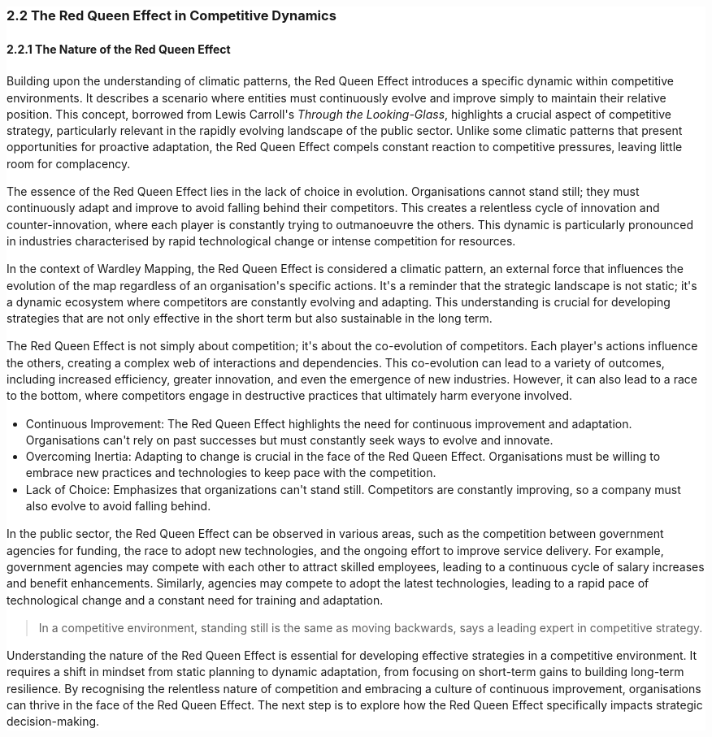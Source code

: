 

### <a id="22-the-red-queen-effect-in-competitive-dynamics"></a>2.2 The Red Queen Effect in Competitive Dynamics

#### <a id="221-the-nature-of-the-red-queen-effect"></a>2.2.1 The Nature of the Red Queen Effect

Building upon the understanding of climatic patterns, the Red Queen Effect introduces a specific dynamic within competitive environments. It describes a scenario where entities must continuously evolve and improve simply to maintain their relative position. This concept, borrowed from Lewis Carroll's *Through the Looking-Glass*, highlights a crucial aspect of competitive strategy, particularly relevant in the rapidly evolving landscape of the public sector. Unlike some climatic patterns that present opportunities for proactive adaptation, the Red Queen Effect compels constant reaction to competitive pressures, leaving little room for complacency.

The essence of the Red Queen Effect lies in the lack of choice in evolution. Organisations cannot stand still; they must continuously adapt and improve to avoid falling behind their competitors. This creates a relentless cycle of innovation and counter-innovation, where each player is constantly trying to outmanoeuvre the others. This dynamic is particularly pronounced in industries characterised by rapid technological change or intense competition for resources.

In the context of Wardley Mapping, the Red Queen Effect is considered a climatic pattern, an external force that influences the evolution of the map regardless of an organisation's specific actions. It's a reminder that the strategic landscape is not static; it's a dynamic ecosystem where competitors are constantly evolving and adapting. This understanding is crucial for developing strategies that are not only effective in the short term but also sustainable in the long term.

The Red Queen Effect is not simply about competition; it's about the co-evolution of competitors. Each player's actions influence the others, creating a complex web of interactions and dependencies. This co-evolution can lead to a variety of outcomes, including increased efficiency, greater innovation, and even the emergence of new industries. However, it can also lead to a race to the bottom, where competitors engage in destructive practices that ultimately harm everyone involved.

- Continuous Improvement: The Red Queen Effect highlights the need for continuous improvement and adaptation. Organisations can't rely on past successes but must constantly seek ways to evolve and innovate.
- Overcoming Inertia: Adapting to change is crucial in the face of the Red Queen Effect. Organisations must be willing to embrace new practices and technologies to keep pace with the competition.
- Lack of Choice: Emphasizes that organizations can't stand still. Competitors are constantly improving, so a company must also evolve to avoid falling behind.

In the public sector, the Red Queen Effect can be observed in various areas, such as the competition between government agencies for funding, the race to adopt new technologies, and the ongoing effort to improve service delivery. For example, government agencies may compete with each other to attract skilled employees, leading to a continuous cycle of salary increases and benefit enhancements. Similarly, agencies may compete to adopt the latest technologies, leading to a rapid pace of technological change and a constant need for training and adaptation.

> In a competitive environment, standing still is the same as moving backwards, says a leading expert in competitive strategy.

Understanding the nature of the Red Queen Effect is essential for developing effective strategies in a competitive environment. It requires a shift in mindset from static planning to dynamic adaptation, from focusing on short-term gains to building long-term resilience. By recognising the relentless nature of competition and embracing a culture of continuous improvement, organisations can thrive in the face of the Red Queen Effect. The next step is to explore how the Red Queen Effect specifically impacts strategic decision-making.
